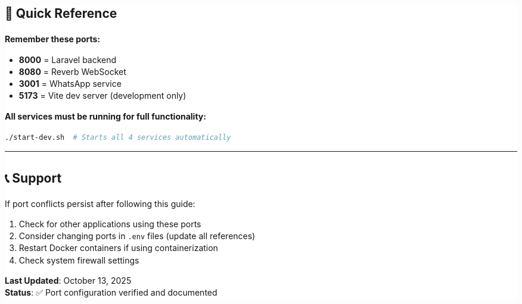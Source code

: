 
## 🎯 Quick Reference

**Remember these ports:**
- **8000** = Laravel backend
- **8080** = Reverb WebSocket  
- **3001** = WhatsApp service
- **5173** = Vite dev server (development only)

**All services must be running for full functionality:**
```bash
./start-dev.sh  # Starts all 4 services automatically
```

---

## 📞 Support

If port conflicts persist after following this guide:
1. Check for other applications using these ports
2. Consider changing ports in `.env` files (update all references)
3. Restart Docker containers if using containerization
4. Check system firewall settings

**Last Updated**: October 13, 2025  
**Status**: ✅ Port configuration verified and documented
